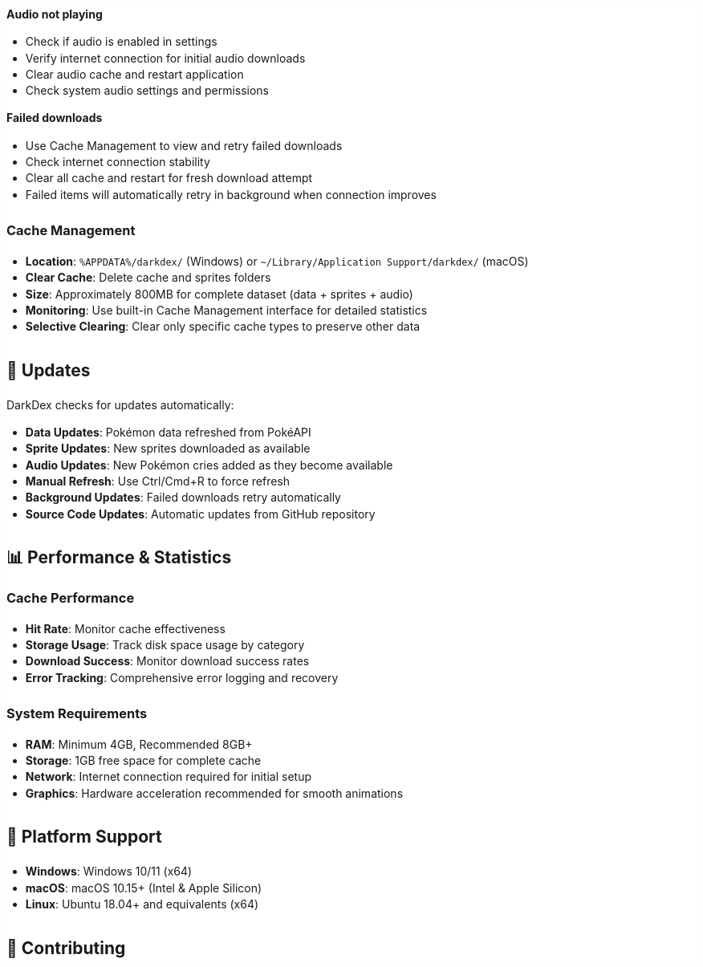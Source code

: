 **Audio not playing**
- Check if audio is enabled in settings
- Verify internet connection for initial audio downloads
- Clear audio cache and restart application
- Check system audio settings and permissions

**Failed downloads**
- Use Cache Management to view and retry failed downloads
- Check internet connection stability
- Clear all cache and restart for fresh download attempt
- Failed items will automatically retry in background when connection improves
### Cache Management
- **Location**: `%APPDATA%/darkdex/` (Windows) or `~/Library/Application Support/darkdex/` (macOS)
- **Clear Cache**: Delete cache and sprites folders
- **Size**: Approximately 800MB for complete dataset (data + sprites + audio)
- **Monitoring**: Use built-in Cache Management interface for detailed statistics
- **Selective Clearing**: Clear only specific cache types to preserve other data

## 🔄 Updates

DarkDex checks for updates automatically:
- **Data Updates**: Pokémon data refreshed from PokéAPI
- **Sprite Updates**: New sprites downloaded as available
- **Audio Updates**: New Pokémon cries added as they become available
- **Manual Refresh**: Use Ctrl/Cmd+R to force refresh
- **Background Updates**: Failed downloads retry automatically
- **Source Code Updates**: Automatic updates from GitHub repository

## 📊 Performance & Statistics

### Cache Performance
- **Hit Rate**: Monitor cache effectiveness
- **Storage Usage**: Track disk space usage by category
- **Download Success**: Monitor download success rates
- **Error Tracking**: Comprehensive error logging and recovery

### System Requirements
- **RAM**: Minimum 4GB, Recommended 8GB+
- **Storage**: 1GB free space for complete cache
- **Network**: Internet connection required for initial setup
- **Graphics**: Hardware acceleration recommended for smooth animations

## 📱 Platform Support

- **Windows**: Windows 10/11 (x64)
- **macOS**: macOS 10.15+ (Intel & Apple Silicon)
- **Linux**: Ubuntu 18.04+ and equivalents (x64)

## 🤝 Contributing
